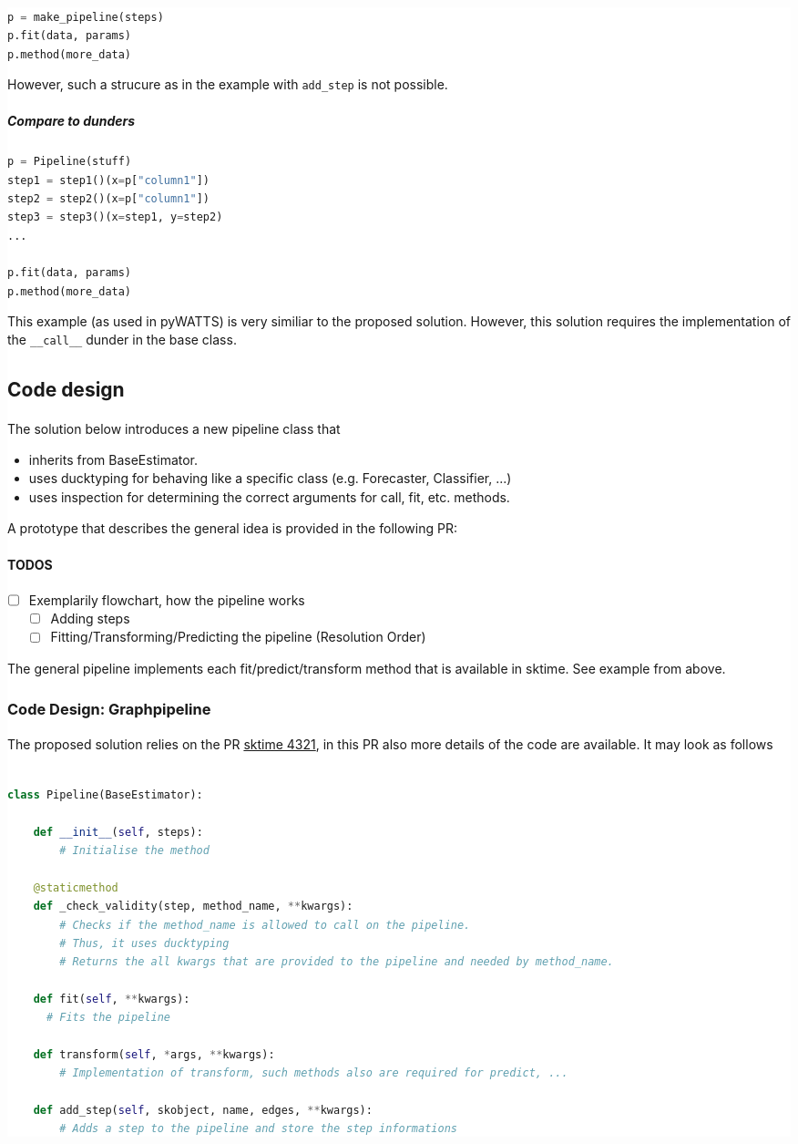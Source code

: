 ```python
p = make_pipeline(steps)
p.fit(data, params)
p.method(more_data)
```
However, such a strucure as in the example with `add_step` is not possible.

##### Compare to dunders

```python
p = Pipeline(stuff)
step1 = step1()(x=p["column1"])
step2 = step2()(x=p["column1"])
step3 = step3()(x=step1, y=step2)
... 

p.fit(data, params)
p.method(more_data)
```

This example (as used in pyWATTS) is very similiar to the proposed solution. 
However, this solution requires the implementation of the `__call__` dunder in the base class.

## Code design

The solution below introduces a new pipeline class that 
* inherits from BaseEstimator. 
* uses ducktyping for behaving like a specific class (e.g. Forecaster, Classifier, ...)
* uses inspection for determining the correct arguments for call, fit, etc. methods.

A prototype that describes the general idea is provided in the following PR:

#### TODOS
* [ ] Exemplarily flowchart, how the pipeline works
  * [ ] Adding steps
  * [ ] Fitting/Transforming/Predicting the pipeline (Resolution Order)

The general pipeline implements each fit/predict/transform method that is available in sktime. See example from above.

### Code Design: Graphpipeline
The proposed solution relies on the PR [sktime 4321](https://github.com/sktime/sktime/pull/4341), in this PR also 
more details of the code are available. It may look as follows

```python

class Pipeline(BaseEstimator):

    def __init__(self, steps):
        # Initialise the method

    @staticmethod
    def _check_validity(step, method_name, **kwargs):
        # Checks if the method_name is allowed to call on the pipeline.
        # Thus, it uses ducktyping
        # Returns the all kwargs that are provided to the pipeline and needed by method_name.
      
    def fit(self, **kwargs):
      # Fits the pipeline  
      
    def transform(self, *args, **kwargs):
        # Implementation of transform, such methods also are required for predict, ...

    def add_step(self, skobject, name, edges, **kwargs):
        # Adds a step to the pipeline and store the step informations

```